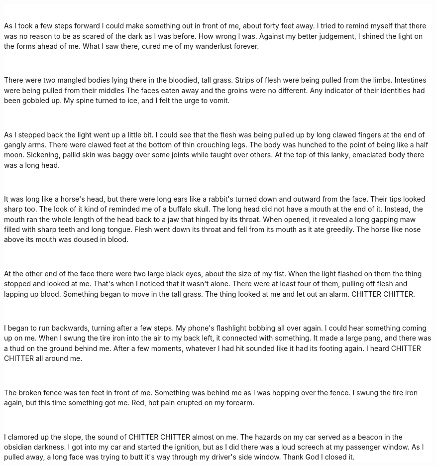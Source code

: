 &#x200B;

As I took a few steps forward I could make something out in front of me, about forty feet away. I tried to remind myself that there was no reason to be as scared of the dark as I was before. How wrong I was.  Against my better judgement, I shined the light on the forms ahead of me. What I saw there, cured me of my wanderlust forever. 

&#x200B;

There were two mangled bodies lying there in the bloodied, tall grass.  Strips of flesh were being pulled from the limbs. Intestines were being pulled from their middles The faces eaten away and the groins were no different. Any indicator of their identities had been gobbled up.  My spine turned to ice, and I felt the urge to vomit. 

&#x200B;

As I stepped back the light went up a little bit. I could see that the flesh was being pulled up by long clawed fingers at the end of gangly arms. There were clawed feet at the bottom of thin crouching legs. The body was hunched to the point of being like a half moon. Sickening, pallid skin was baggy over some joints while taught over others. At the top of this lanky, emaciated body there was a long head. 

&#x200B;

It was long like a horse's head, but there were long ears like a rabbit's turned down and outward from the face. Their tips looked sharp too. The look of it kind of reminded me of a buffalo skull. The long head did not have a mouth at the end of it. Instead, the mouth ran the whole length of the head back to a jaw that hinged by its throat. When opened, it revealed a long gapping maw filled with sharp teeth and long tongue. Flesh went down its throat and fell from its mouth as it ate greedily.  The horse like nose above its mouth was doused in blood. 

&#x200B;

At the other end of the face there were two large black eyes, about the size of my fist. When the light flashed on them the thing stopped and looked at me. That's when I noticed that it wasn't alone. There were at least four of them, pulling off flesh and lapping up blood. Something began to move in the tall grass. The thing looked at me and let out an alarm. CHITTER CHITTER.

&#x200B;

I began to run backwards, turning after a few steps. My phone's flashlight bobbing all over again. I could hear something coming up on me. When I swung the tire iron into the air to my back left, it connected with something. It made a large pang, and there was a thud on the ground behind me. After a few moments, whatever I had hit sounded like it had its footing again. I heard CHITTER CHITTER all around me. 

&#x200B;

The broken fence was ten feet in front of me. Something was behind me as I was hopping over the fence. I swung the tire iron again, but this time something got me. Red, hot pain erupted on my forearm. 

&#x200B;

I clamored up the slope, the sound of CHITTER CHITTER almost on me. The hazards on my car served as a beacon in the obsidian darkness. I got into my car and started the ignition, but as I did there was a loud screech at my passenger window. As I pulled away, a long face was trying to butt it's way through my driver's side window. Thank God I closed it. 
